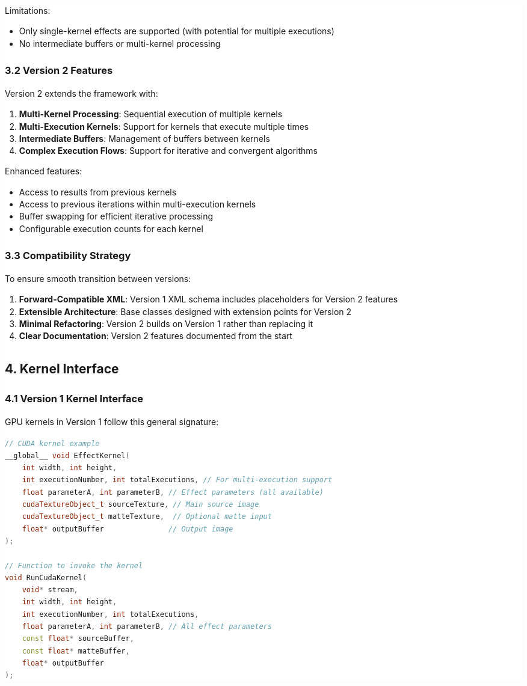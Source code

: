 Limitations:
- Only single-kernel effects are supported (with potential for multiple executions)
- No intermediate buffers or multi-kernel processing

### 3.2 Version 2 Features

Version 2 extends the framework with:

1. **Multi-Kernel Processing**: Sequential execution of multiple kernels
2. **Multi-Execution Kernels**: Support for kernels that execute multiple times
3. **Intermediate Buffers**: Management of buffers between kernels
4. **Complex Execution Flows**: Support for iterative and convergent algorithms

Enhanced features:
- Access to results from previous kernels
- Access to previous iterations within multi-execution kernels
- Buffer swapping for efficient iterative processing
- Configurable execution counts for each kernel

### 3.3 Compatibility Strategy

To ensure smooth transition between versions:

1. **Forward-Compatible XML**: Version 1 XML schema includes placeholders for Version 2 features
2. **Extensible Architecture**: Base classes designed with extension points for Version 2
3. **Minimal Refactoring**: Version 2 builds on Version 1 rather than replacing it
4. **Clear Documentation**: Version 2 features documented from the start

## 4. Kernel Interface

### 4.1 Version 1 Kernel Interface

GPU kernels in Version 1 follow this general signature:

```cpp
// CUDA kernel example
__global__ void EffectKernel(
    int width, int height,
    int executionNumber, int totalExecutions, // For multi-execution support
    float parameterA, int parameterB, // Effect parameters (all available)
    cudaTextureObject_t sourceTexture, // Main source image
    cudaTextureObject_t matteTexture,  // Optional matte input
    float* outputBuffer               // Output image
);

// Function to invoke the kernel
void RunCudaKernel(
    void* stream,
    int width, int height,
    int executionNumber, int totalExecutions,
    float parameterA, int parameterB, // All effect parameters
    const float* sourceBuffer,
    const float* matteBuffer,
    float* outputBuffer
);
```

